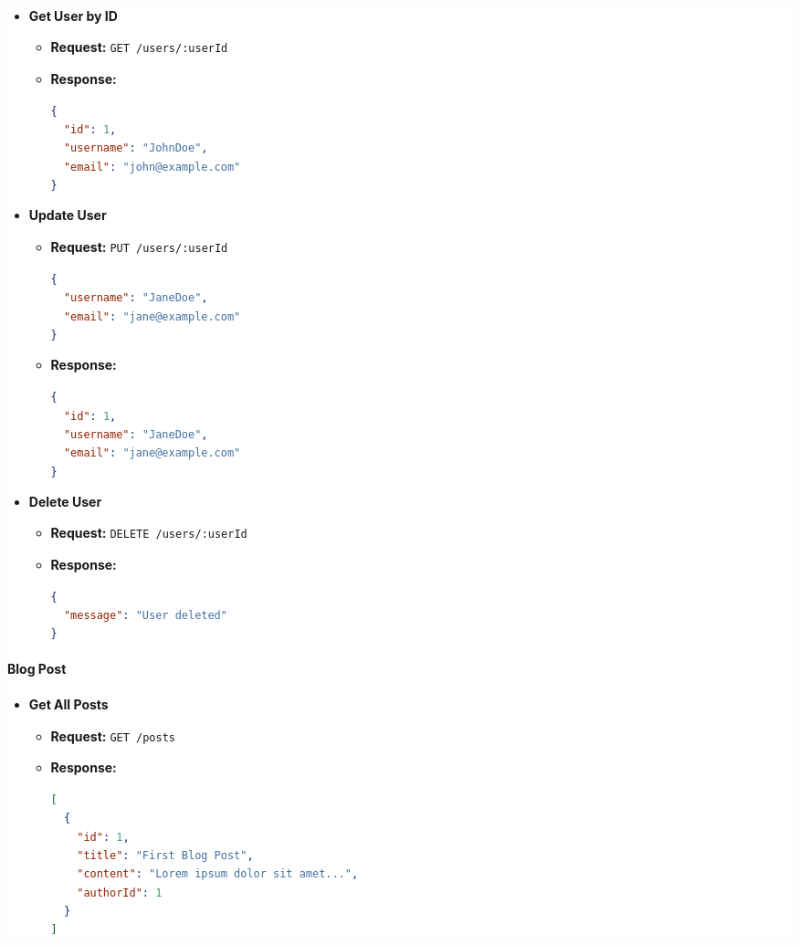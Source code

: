 - **Get User by ID**

  - **Request:** `GET /users/:userId`
  - **Response:**

    ```json
    {
      "id": 1,
      "username": "JohnDoe",
      "email": "john@example.com"
    }
    ```

- **Update User**

  - **Request:** `PUT /users/:userId`

    ```json
    {
      "username": "JaneDoe",
      "email": "jane@example.com"
    }
    ```

  - **Response:**

    ```json
    {
      "id": 1,
      "username": "JaneDoe",
      "email": "jane@example.com"
    }
    ```

- **Delete User**
  - **Request:** `DELETE /users/:userId`
  - **Response:**

    ```json
    {
      "message": "User deleted"
    }
    ```

#### Blog Post

- **Get All Posts**

  - **Request:** `GET /posts`
  - **Response:**

    ```json
    [
      {
        "id": 1,
        "title": "First Blog Post",
        "content": "Lorem ipsum dolor sit amet...",
        "authorId": 1
      }
    ]
    ```
